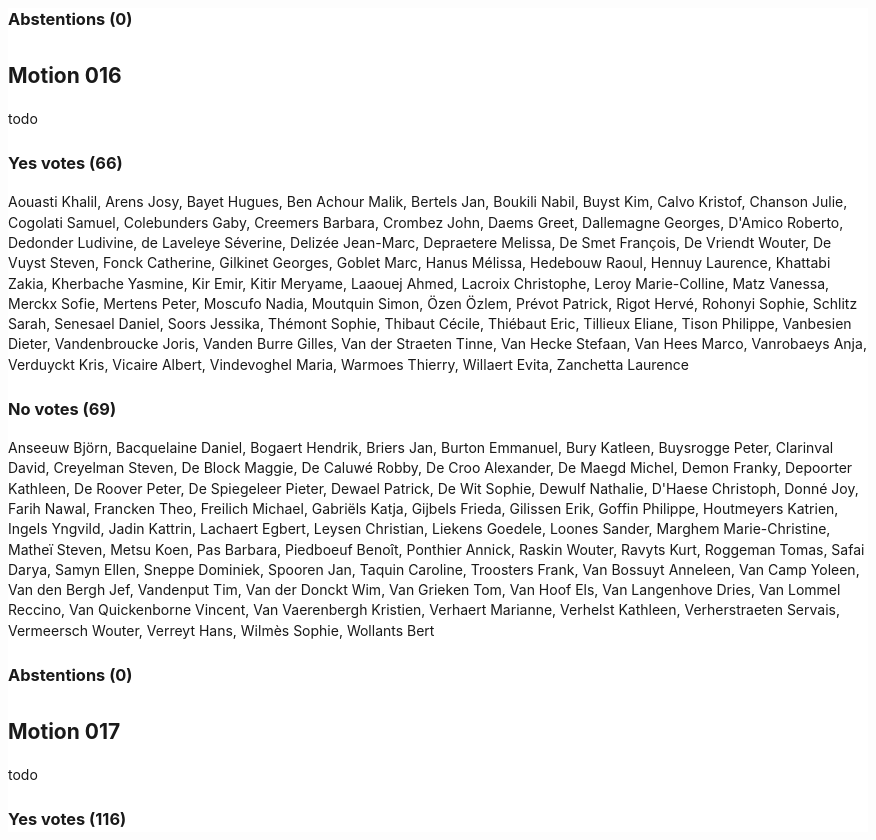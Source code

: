 ### Abstentions (0)




## Motion 016

todo

### Yes votes (66)

Aouasti Khalil, Arens Josy, Bayet Hugues, Ben Achour Malik, Bertels Jan, Boukili Nabil, Buyst Kim, Calvo Kristof, Chanson Julie, Cogolati Samuel, Colebunders Gaby, Creemers Barbara, Crombez John, Daems Greet, Dallemagne Georges, D'Amico Roberto, Dedonder Ludivine, de Laveleye Séverine, Delizée Jean-Marc, Depraetere Melissa, De Smet François, De Vriendt Wouter, De Vuyst Steven, Fonck Catherine, Gilkinet Georges, Goblet Marc, Hanus Mélissa, Hedebouw Raoul, Hennuy Laurence, Khattabi Zakia, Kherbache Yasmine, Kir Emir, Kitir Meryame, Laaouej Ahmed, Lacroix Christophe, Leroy Marie-Colline, Matz Vanessa, Merckx Sofie, Mertens Peter, Moscufo Nadia, Moutquin Simon, Özen Özlem, Prévot Patrick, Rigot Hervé, Rohonyi Sophie, Schlitz Sarah, Senesael Daniel, Soors Jessika, Thémont Sophie, Thibaut Cécile, Thiébaut Eric, Tillieux Eliane, Tison Philippe, Vanbesien Dieter, Vandenbroucke Joris, Vanden Burre Gilles, Van der Straeten Tinne, Van Hecke Stefaan, Van Hees Marco, Vanrobaeys Anja, Verduyckt Kris, Vicaire Albert, Vindevoghel Maria, Warmoes Thierry, Willaert Evita, Zanchetta Laurence

### No votes (69)

Anseeuw Björn, Bacquelaine Daniel, Bogaert Hendrik, Briers Jan, Burton Emmanuel, Bury Katleen, Buysrogge Peter, Clarinval David, Creyelman Steven, De Block Maggie, De Caluwé Robby, De Croo Alexander, De Maegd Michel, Demon Franky, Depoorter Kathleen, De Roover Peter, De Spiegeleer Pieter, Dewael Patrick, De Wit Sophie, Dewulf Nathalie, D'Haese Christoph, Donné Joy, Farih Nawal, Francken Theo, Freilich Michael, Gabriëls Katja, Gijbels Frieda, Gilissen Erik, Goffin Philippe, Houtmeyers Katrien, Ingels Yngvild, Jadin Kattrin, Lachaert Egbert, Leysen Christian, Liekens Goedele, Loones Sander, Marghem Marie-Christine, Matheï Steven, Metsu Koen, Pas Barbara, Piedboeuf Benoît, Ponthier Annick, Raskin Wouter, Ravyts Kurt, Roggeman Tomas, Safai Darya, Samyn Ellen, Sneppe Dominiek, Spooren Jan, Taquin Caroline, Troosters Frank, Van Bossuyt Anneleen, Van Camp Yoleen, Van den Bergh Jef, Vandenput Tim, Van der Donckt Wim, Van Grieken Tom, Van Hoof Els, Van Langenhove Dries, Van Lommel Reccino, Van Quickenborne Vincent, Van Vaerenbergh Kristien, Verhaert Marianne, Verhelst Kathleen, Verherstraeten Servais, Vermeersch Wouter, Verreyt Hans, Wilmès Sophie, Wollants Bert

### Abstentions (0)




## Motion 017

todo

### Yes votes (116)
